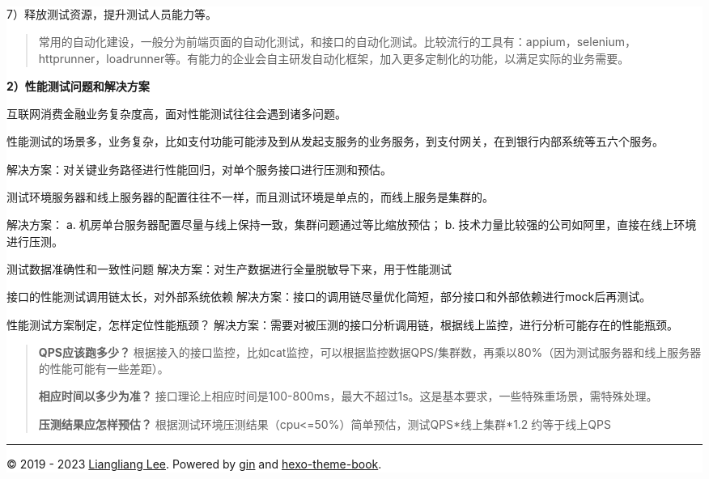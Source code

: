 7）释放测试资源，提升测试人员能力等。</p>
<blockquote>
<p>常用的自动化建设，一般分为前端页面的自动化测试，和接口的自动化测试。比较流行的工具有：appium，selenium，httprunner，loadrunner等。有能力的企业会自主研发自动化框架，加入更多定制化的功能，以满足实际的业务需要。</p>
</blockquote>
<p><strong>2）性能测试问题和解决方案</strong></p>
<p>互联网消费金融业务复杂度高，面对性能测试往往会遇到诸多问题。</p>
<p>性能测试的场景多，业务复杂，比如支付功能可能涉及到从发起支服务的业务服务，到支付网关，在到银行内部系统等五六个服务。</p>
<p>解决方案：对关键业务路径进行性能回归，对单个服务接口进行压测和预估。</p>
<p>测试环境服务器和线上服务器的配置往往不一样，而且测试环境是单点的，而线上服务是集群的。</p>
<p>解决方案：
a. 机房单台服务器配置尽量与线上保持一致，集群问题通过等比缩放预估；
b. 技术力量比较强的公司如阿里，直接在线上环境进行压测。</p>
<p>测试数据准确性和一致性问题
解决方案：对生产数据进行全量脱敏导下来，用于性能测试</p>
<p>接口的性能测试调用链太长，对外部系统依赖
解决方案：接口的调用链尽量优化简短，部分接口和外部依赖进行mock后再测试。</p>
<p>性能测试方案制定，怎样定位性能瓶颈？
解决方案：需要对被压测的接口分析调用链，根据线上监控，进行分析可能存在的性能瓶颈。</p>
<blockquote>
<p><strong>QPS应该跑多少？</strong>
根据接入的接口监控，比如cat监控，可以根据监控数据QPS/集群数，再乘以80%（因为测试服务器和线上服务器的性能可能有一些差距）。</p>
<p><strong>相应时间以多少为准？</strong>
接口理论上相应时间是100-800ms，最大不超过1s。这是基本要求，一些特殊重场景，需特殊处理。</p>
<p><strong>压测结果应怎样预估？</strong>
根据测试环境压测结果（cpu&lt;=50%）简单预估，测试QPS*线上集群*1.2 约等于线上QPS</p>
</blockquote>
</div>
</div>
<div>
<div id="prePage" style="float: left">
</div>
<div id="nextPage" style="float: right">
</div>
</div>
</div>
</div>
</div>
<div class="copyright">
<hr/>
<p>© 2019 - 2023 <a href="/cdn-cgi/l/email-protection#84e8e8e8bdb0b5b5b4b3c4e3e9e5ede8aae7ebe9" target="_blank">Liangliang Lee</a>.
                    Powered by <a href="https://github.com/gin-gonic/gin" target="_blank">gin</a> and <a href="https://github.com/kaiiiz/hexo-theme-book" target="_blank">hexo-theme-book</a>.</p>
</div>
</div>
<a class="off-canvas-overlay" onclick="hide_canvas()"></a>
</div>
<script>(function(){function c(){var b=a.contentDocument||a.contentWindow.document;if(b){var d=b.createElement('script');d.innerHTML="window.__CF$cv$params={r:'8f0c068f4ae60eb8',t:'MTczMzk4ODgwMC4wMDAwMDA='};var a=document.createElement('script');a.nonce='';a.src='/cdn-cgi/challenge-platform/scripts/jsd/main.js';document.getElementsByTagName('head')[0].appendChild(a);";b.getElementsByTagName('head')[0].appendChild(d)}}if(document.body){var a=document.createElement('iframe');a.height=1;a.width=1;a.style.position='absolute';a.style.top=0;a.style.left=0;a.style.border='none';a.style.visibility='hidden';document.body.appendChild(a);if('loading'!==document.readyState)c();else if(window.addEventListener)document.addEventListener('DOMContentLoaded',c);else{var e=document.onreadystatechange||function(){};document.onreadystatechange=function(b){e(b);'loading'!==document.readyState&&(document.onreadystatechange=e,c())}}}})();</script></body>

<script src="/static/index.js"></script>
</head></html>